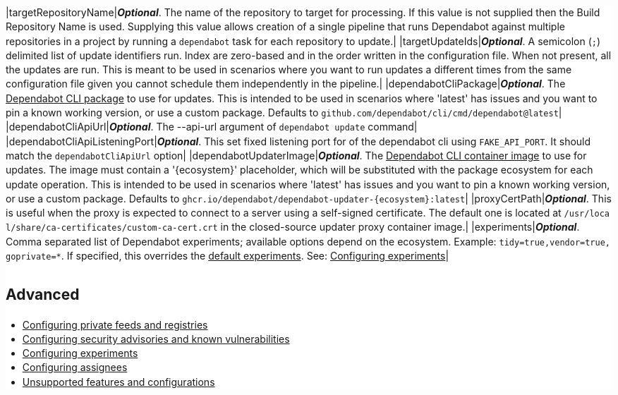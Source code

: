 |targetRepositoryName|**_Optional_**. The name of the repository to target for processing. If this value is not supplied then the Build Repository Name is used. Supplying this value allows creation of a single pipeline that runs Dependabot against multiple repositories in a project by running a `dependabot` task for each repository to update.|
|targetUpdateIds|**_Optional_**. A semicolon (`;`) delimited list of update identifiers run. Index are zero-based and in the order written in the configuration file. When not present, all the updates are run. This is meant to be used in scenarios where you want to run updates a different times from the same configuration file given you cannot schedule them independently in the pipeline.|
|dependabotCliPackage|**_Optional_**. The [Dependabot CLI package](https://pkg.go.dev/github.com/dependabot/cli) to use for updates. This is intended to be used in scenarios where 'latest' has issues and you want to pin a known working version, or use a custom package. Defaults to `github.com/dependabot/cli/cmd/dependabot@latest`|
|dependabotCliApiUrl|**_Optional_**. The --api-url argument of `dependabot update` command|
|dependabotCliApiListeningPort|**_Optional_**. This set fixed listening port for of the dependabot cli using `FAKE_API_PORT`. It should match the `dependabotCliApiUrl` option|
|dependabotUpdaterImage|**_Optional_**. The [Dependabot CLI container image](https://github.com/dependabot/dependabot-core/pkgs/container/dependabot-updater-bundler) to use for updates. The image must contain a '{ecosystem}' placeholder, which will be substituted with the package ecosystem for each update operation. This is intended to be used in scenarios where 'latest' has issues and you want to pin a known working version, or use a custom package. Defaults to `ghcr.io/dependabot/dependabot-updater-{ecosystem}:latest`|
|proxyCertPath|**_Optional_**. This is useful when the proxy is expected to connect to a server using a self-signed certificate. The default one is located at `/usr/local/share/ca-certificates/custom-ca-cert.crt` in the closed-source updater proxy container image.|
|experiments|**_Optional_**. Comma separated list of Dependabot experiments; available options depend on the ecosystem. Example: `tidy=true,vendor=true,goprivate=*`. If specified, this overrides the [default experiments](https://github.com/tinglesoftware/dependabot-azure-devops/blob/main/extensions/azure/src/dependabot/experiments.ts). See: [Configuring experiments](https://github.com/tinglesoftware/dependabot-azure-devops/#configuring-experiments)|

## Advanced

- [Configuring private feeds and registries](https://github.com/tinglesoftware/dependabot-azure-devops/#configuring-private-feeds-and-registries)
- [Configuring security advisories and known vulnerabilities](https://github.com/tinglesoftware/dependabot-azure-devops/#configuring-security-advisories-and-known-vulnerabilities)
- [Configuring experiments](https://github.com/tinglesoftware/dependabot-azure-devops/#configuring-experiments)
- [Configuring assignees](https://github.com/tinglesoftware/dependabot-azure-devops/#configuring-assignees)
- [Unsupported features and configurations](https://github.com/tinglesoftware/dependabot-azure-devops/#unsupported-features-and-configurations)
